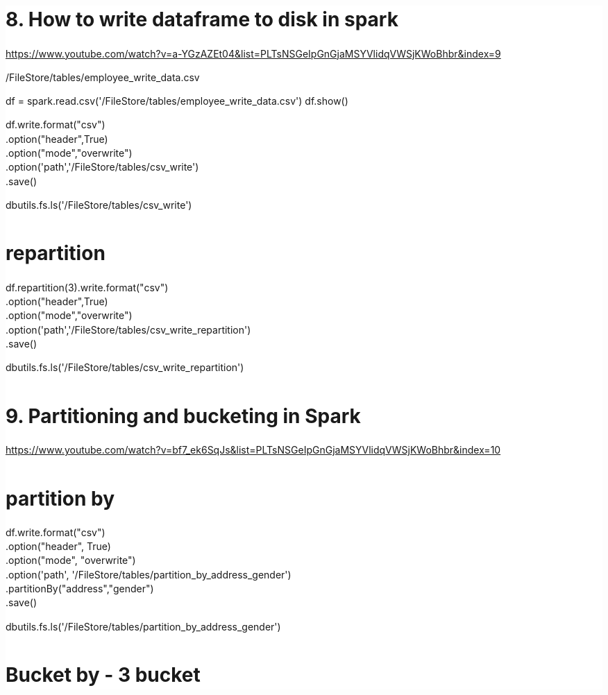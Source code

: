 

# 8. How to write dataframe to disk in spark 
https://www.youtube.com/watch?v=a-YGzAZEt04&list=PLTsNSGeIpGnGjaMSYVlidqVWSjKWoBhbr&index=9


/FileStore/tables/employee_write_data.csv


df = spark.read.csv('/FileStore/tables/employee_write_data.csv')
df.show()



df.write.format("csv")\
    .option("header",True)\
    .option("mode","overwrite")\
    .option('path','/FileStore/tables/csv_write')\
    .save()


dbutils.fs.ls('/FileStore/tables/csv_write')


# repartition

df.repartition(3).write.format("csv")\
    .option("header",True)\
    .option("mode","overwrite")\
    .option('path','/FileStore/tables/csv_write_repartition')\
    .save()


dbutils.fs.ls('/FileStore/tables/csv_write_repartition')



# 9. Partitioning and bucketing in Spark
https://www.youtube.com/watch?v=bf7_ek6SqJs&list=PLTsNSGeIpGnGjaMSYVlidqVWSjKWoBhbr&index=10


# partition by

df.write.format("csv")\
    .option("header", True)\
    .option("mode", "overwrite")\
    .option('path', '/FileStore/tables/partition_by_address_gender')\
    .partitionBy("address","gender")\
    .save()


dbutils.fs.ls('/FileStore/tables/partition_by_address_gender')


# Bucket by - 3 bucket
